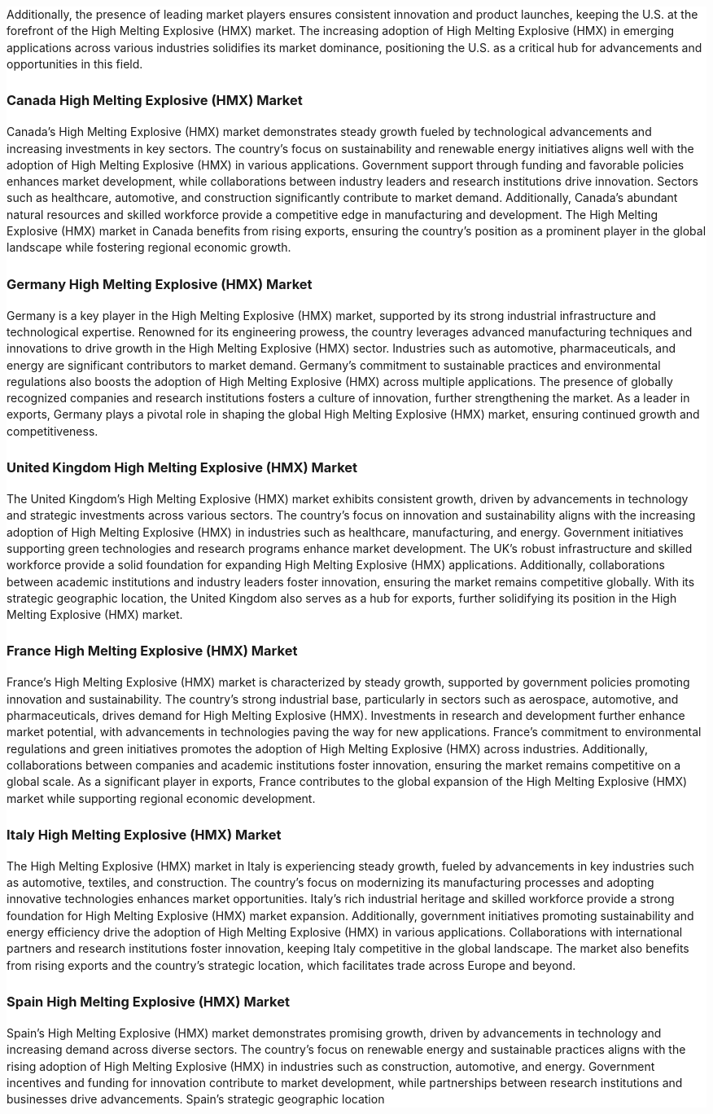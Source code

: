 Additionally, the presence of leading market players ensures consistent innovation and product launches, keeping the U.S. at the forefront of the High Melting Explosive (HMX) market. The increasing adoption of High Melting Explosive (HMX) in emerging applications across various industries solidifies its market dominance, positioning the U.S. as a critical hub for advancements and opportunities in this field.</p><h3>Canada High Melting Explosive (HMX) Market</h3><p>Canada&rsquo;s High Melting Explosive (HMX) market demonstrates steady growth fueled by technological advancements and increasing investments in key sectors. The country&rsquo;s focus on sustainability and renewable energy initiatives aligns well with the adoption of High Melting Explosive (HMX) in various applications. Government support through funding and favorable policies enhances market development, while collaborations between industry leaders and research institutions drive innovation. Sectors such as healthcare, automotive, and construction significantly contribute to market demand. Additionally, Canada&rsquo;s abundant natural resources and skilled workforce provide a competitive edge in manufacturing and development. The High Melting Explosive (HMX) market in Canada benefits from rising exports, ensuring the country&rsquo;s position as a prominent player in the global landscape while fostering regional economic growth.</p><h3>Germany High Melting Explosive (HMX) Market</h3><p>Germany is a key player in the High Melting Explosive (HMX) market, supported by its strong industrial infrastructure and technological expertise. Renowned for its engineering prowess, the country leverages advanced manufacturing techniques and innovations to drive growth in the High Melting Explosive (HMX) sector. Industries such as automotive, pharmaceuticals, and energy are significant contributors to market demand. Germany&rsquo;s commitment to sustainable practices and environmental regulations also boosts the adoption of High Melting Explosive (HMX) across multiple applications. The presence of globally recognized companies and research institutions fosters a culture of innovation, further strengthening the market. As a leader in exports, Germany plays a pivotal role in shaping the global High Melting Explosive (HMX) market, ensuring continued growth and competitiveness.</p><h3>United Kingdom High Melting Explosive (HMX) Market</h3><p>The United Kingdom&rsquo;s High Melting Explosive (HMX) market exhibits consistent growth, driven by advancements in technology and strategic investments across various sectors. The country&rsquo;s focus on innovation and sustainability aligns with the increasing adoption of High Melting Explosive (HMX) in industries such as healthcare, manufacturing, and energy. Government initiatives supporting green technologies and research programs enhance market development. The UK&rsquo;s robust infrastructure and skilled workforce provide a solid foundation for expanding High Melting Explosive (HMX) applications. Additionally, collaborations between academic institutions and industry leaders foster innovation, ensuring the market remains competitive globally. With its strategic geographic location, the United Kingdom also serves as a hub for exports, further solidifying its position in the High Melting Explosive (HMX) market.</p><h3>France High Melting Explosive (HMX) Market</h3><p>France&rsquo;s High Melting Explosive (HMX) market is characterized by steady growth, supported by government policies promoting innovation and sustainability. The country&rsquo;s strong industrial base, particularly in sectors such as aerospace, automotive, and pharmaceuticals, drives demand for High Melting Explosive (HMX). Investments in research and development further enhance market potential, with advancements in technologies paving the way for new applications. France&rsquo;s commitment to environmental regulations and green initiatives promotes the adoption of High Melting Explosive (HMX) across industries. Additionally, collaborations between companies and academic institutions foster innovation, ensuring the market remains competitive on a global scale. As a significant player in exports, France contributes to the global expansion of the High Melting Explosive (HMX) market while supporting regional economic development.</p><h3>Italy High Melting Explosive (HMX) Market</h3><p>The High Melting Explosive (HMX) market in Italy is experiencing steady growth, fueled by advancements in key industries such as automotive, textiles, and construction. The country&rsquo;s focus on modernizing its manufacturing processes and adopting innovative technologies enhances market opportunities. Italy&rsquo;s rich industrial heritage and skilled workforce provide a strong foundation for High Melting Explosive (HMX) market expansion. Additionally, government initiatives promoting sustainability and energy efficiency drive the adoption of High Melting Explosive (HMX) in various applications. Collaborations with international partners and research institutions foster innovation, keeping Italy competitive in the global landscape. The market also benefits from rising exports and the country&rsquo;s strategic location, which facilitates trade across Europe and beyond.</p><h3>Spain High Melting Explosive (HMX) Market</h3><p>Spain&rsquo;s High Melting Explosive (HMX) market demonstrates promising growth, driven by advancements in technology and increasing demand across diverse sectors. The country&rsquo;s focus on renewable energy and sustainable practices aligns with the rising adoption of High Melting Explosive (HMX) in industries such as construction, automotive, and energy. Government incentives and funding for innovation contribute to market development, while partnerships between research institutions and businesses drive advancements. Spain&rsquo;s strategic geographic location